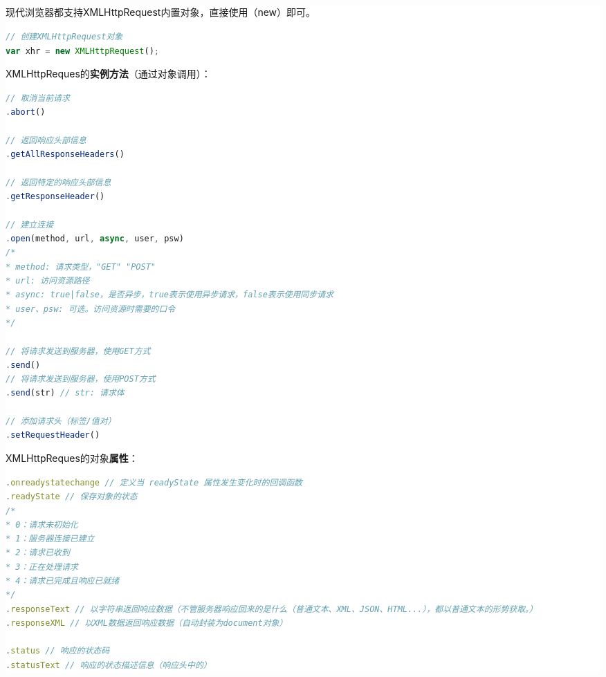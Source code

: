 现代浏览器都支持XMLHttpRequest内置对象，直接使用（new）即可。

~~~javascript
// 创建XMLHttpRequest对象
var xhr = new XMLHttpRequest();
~~~

XMLHttpReques的**实例方法**（通过对象调用）：

~~~javascript
// 取消当前请求
.abort()

// 返回响应头部信息
.getAllResponseHeaders()

// 返回特定的响应头部信息
.getResponseHeader()

// 建立连接
.open(method, url, async, user, psw)
/*
* method: 请求类型，"GET" "POST"
* url: 访问资源路径
* async: true|false，是否异步，true表示使用异步请求，false表示使用同步请求
* user、psw: 可选。访问资源时需要的口令
*/

// 将请求发送到服务器，使用GET方式
.send()
// 将请求发送到服务器，使用POST方式
.send(str) // str: 请求体

// 添加请求头（标签/值对）
.setRequestHeader()
~~~

XMLHttpReques的对象**属性**：

~~~javascript
.onreadystatechange // 定义当 readyState 属性发生变化时的回调函数
.readyState // 保存对象的状态
/*
* 0：请求未初始化
* 1：服务器连接已建立
* 2：请求已收到
* 3：正在处理请求
* 4：请求已完成且响应已就绪
*/
.responseText // 以字符串返回响应数据（不管服务器响应回来的是什么（普通文本、XML、JSON、HTML...），都以普通文本的形势获取。）
.responseXML // 以XML数据返回响应数据（自动封装为document对象）

.status // 响应的状态码
.statusText // 响应的状态描述信息（响应头中的）
~~~
